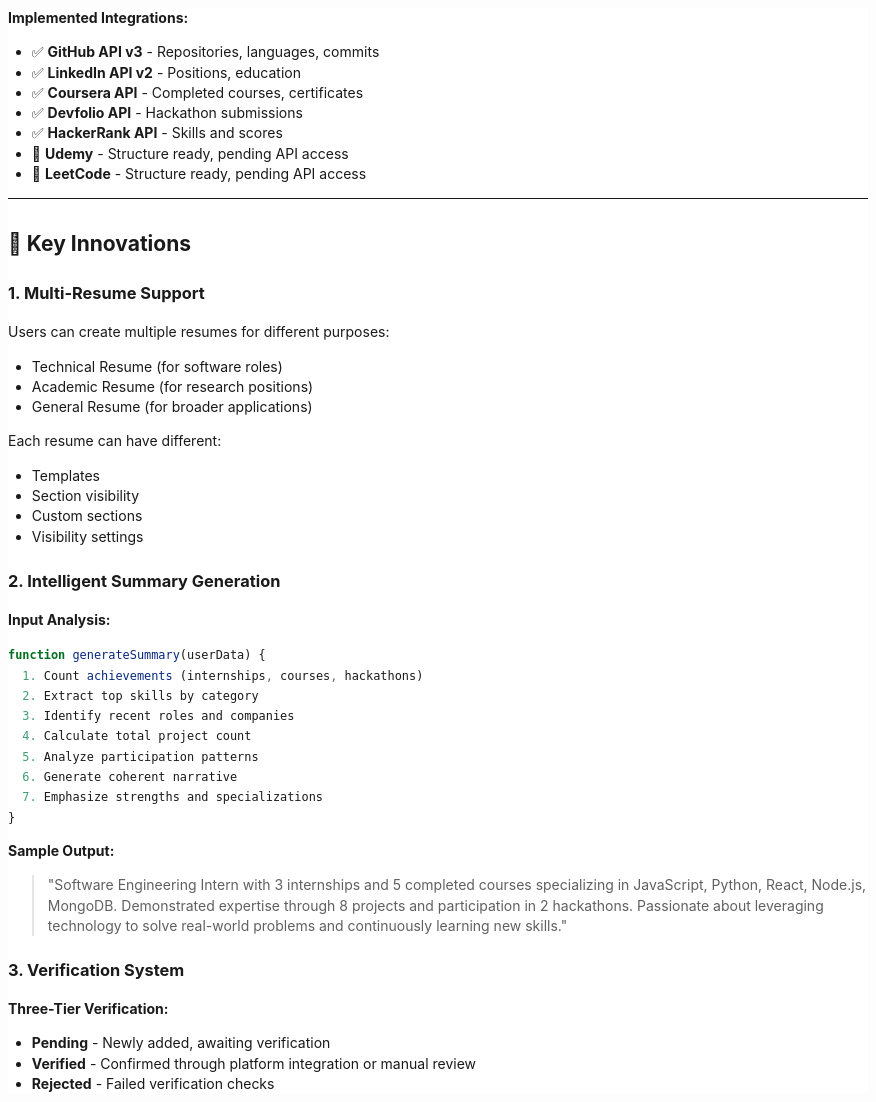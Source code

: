 **Implemented Integrations:**
- ✅ **GitHub API v3** - Repositories, languages, commits
- ✅ **LinkedIn API v2** - Positions, education
- ✅ **Coursera API** - Completed courses, certificates
- ✅ **Devfolio API** - Hackathon submissions
- ✅ **HackerRank API** - Skills and scores
- 🔄 **Udemy** - Structure ready, pending API access
- 🔄 **LeetCode** - Structure ready, pending API access

---

## 🚀 Key Innovations

### 1. Multi-Resume Support
Users can create multiple resumes for different purposes:
- Technical Resume (for software roles)
- Academic Resume (for research positions)
- General Resume (for broader applications)

Each resume can have different:
- Templates
- Section visibility
- Custom sections
- Visibility settings

### 2. Intelligent Summary Generation

**Input Analysis:**
```javascript
function generateSummary(userData) {
  1. Count achievements (internships, courses, hackathons)
  2. Extract top skills by category
  3. Identify recent roles and companies
  4. Calculate total project count
  5. Analyze participation patterns
  6. Generate coherent narrative
  7. Emphasize strengths and specializations
}
```

**Sample Output:**
> "Software Engineering Intern with 3 internships and 5 completed courses specializing in JavaScript, Python, React, Node.js, MongoDB. Demonstrated expertise through 8 projects and participation in 2 hackathons. Passionate about leveraging technology to solve real-world problems and continuously learning new skills."

### 3. Verification System

**Three-Tier Verification:**
- **Pending** - Newly added, awaiting verification
- **Verified** - Confirmed through platform integration or manual review
- **Rejected** - Failed verification checks
